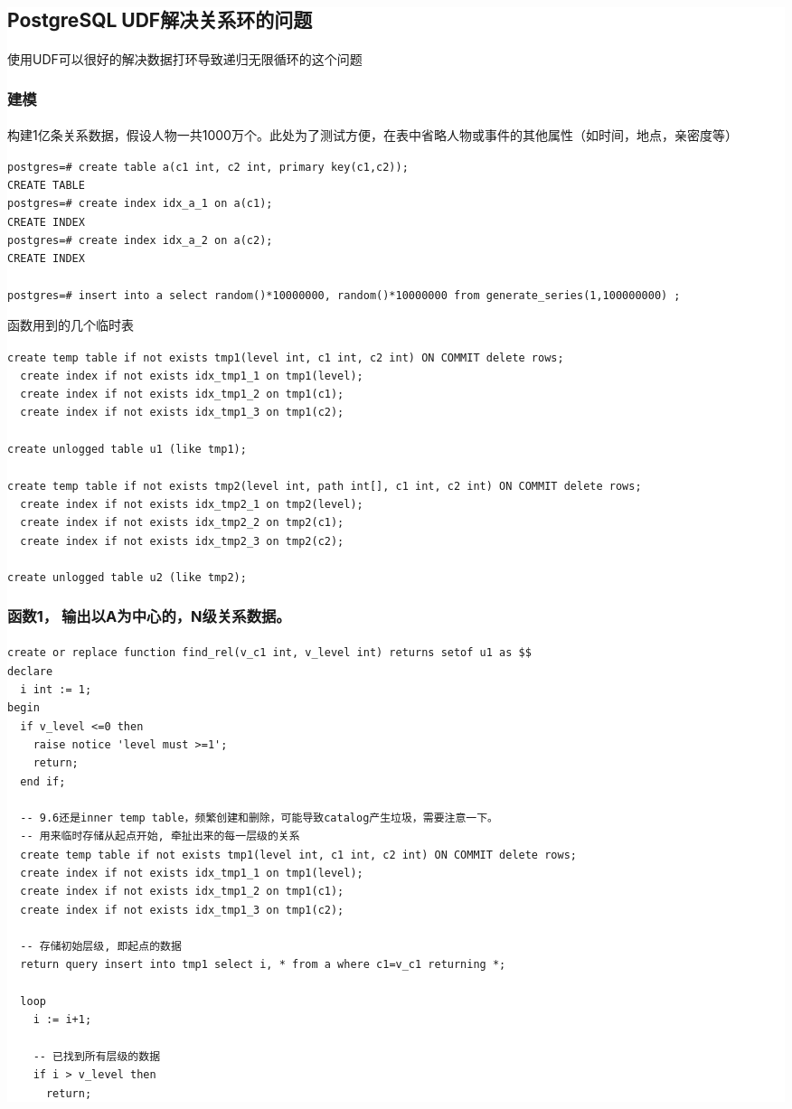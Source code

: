 ## PostgreSQL UDF解决关系环的问题
使用UDF可以很好的解决数据打环导致递归无限循环的这个问题   
  
### 建模  
    
构建1亿条关系数据，假设人物一共1000万个。此处为了测试方便，在表中省略人物或事件的其他属性（如时间，地点，亲密度等）     
    
```
postgres=# create table a(c1 int, c2 int, primary key(c1,c2));
CREATE TABLE
postgres=# create index idx_a_1 on a(c1);
CREATE INDEX
postgres=# create index idx_a_2 on a(c2);
CREATE INDEX

postgres=# insert into a select random()*10000000, random()*10000000 from generate_series(1,100000000) ;
```
  
函数用到的几个临时表   
  
```
create temp table if not exists tmp1(level int, c1 int, c2 int) ON COMMIT delete rows; 
  create index if not exists idx_tmp1_1 on tmp1(level);
  create index if not exists idx_tmp1_2 on tmp1(c1);
  create index if not exists idx_tmp1_3 on tmp1(c2);

create unlogged table u1 (like tmp1);

create temp table if not exists tmp2(level int, path int[], c1 int, c2 int) ON COMMIT delete rows; 
  create index if not exists idx_tmp2_1 on tmp2(level);
  create index if not exists idx_tmp2_2 on tmp2(c1);
  create index if not exists idx_tmp2_3 on tmp2(c2);

create unlogged table u2 (like tmp2);
```
   
### 函数1， 输出以A为中心的，N级关系数据。   
  
```
create or replace function find_rel(v_c1 int, v_level int) returns setof u1 as $$
declare 
  i int := 1; 
begin 
  if v_level <=0 then 
    raise notice 'level must >=1'; 
    return; 
  end if; 
  
  -- 9.6还是inner temp table，频繁创建和删除，可能导致catalog产生垃圾，需要注意一下。  
  -- 用来临时存储从起点开始, 牵扯出来的每一层级的关系
  create temp table if not exists tmp1(level int, c1 int, c2 int) ON COMMIT delete rows; 
  create index if not exists idx_tmp1_1 on tmp1(level);
  create index if not exists idx_tmp1_2 on tmp1(c1);
  create index if not exists idx_tmp1_3 on tmp1(c2);

  -- 存储初始层级, 即起点的数据
  return query insert into tmp1 select i, * from a where c1=v_c1 returning *; 

  loop
    i := i+1; 

    -- 已找到所有层级的数据
    if i > v_level then
      return;
```